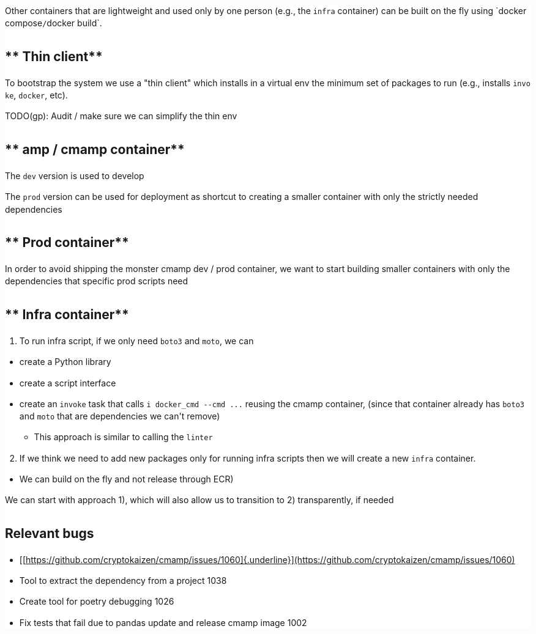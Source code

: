 Other containers that are lightweight and used only by one person (e.g., the
`infra` container) can be built on the fly using \`docker compose`/`docker
build\`.

## ** Thin client**

To bootstrap the system we use a "thin client" which installs in a virtual env
the minimum set of packages to run (e.g., installs `invoke`, `docker`, etc).

TODO(gp): Audit / make sure we can simplify the thin env

## ** amp / cmamp container**

The `dev` version is used to develop

The `prod` version can be used for deployment as shortcut to creating a smaller
container with only the strictly needed dependencies

## ** Prod container**

In order to avoid shipping the monster cmamp dev / prod container, we want to
start building smaller containers with only the dependencies that specific prod
scripts need

## ** Infra container**

1.  To run infra script, if we only need `boto3` and `moto`, we can

- create a Python library
- create a script interface

- create an `invoke` task that calls `i docker_cmd --cmd ...` reusing the cmamp
  container, (since that container already has `boto3` and `moto` that are
  dependencies we can't remove)

  - This approach is similar to calling the `linter`

2.  If we think we need to add new packages only for running infra scripts then
    we will create a new `infra` container.

- We can build on the fly and not release through ECR)

We can start with approach 1), which will also allow us to transition to 2)
transparently, if needed

##  Relevant bugs

- [[https://github.com/cryptokaizen/cmamp/issues/1060]{.underline}](https://github.com/cryptokaizen/cmamp/issues/1060)

- Tool to extract the dependency from a project 1038

- Create tool for poetry debugging 1026

- Fix tests that fail due to pandas update and release cmamp image 1002
